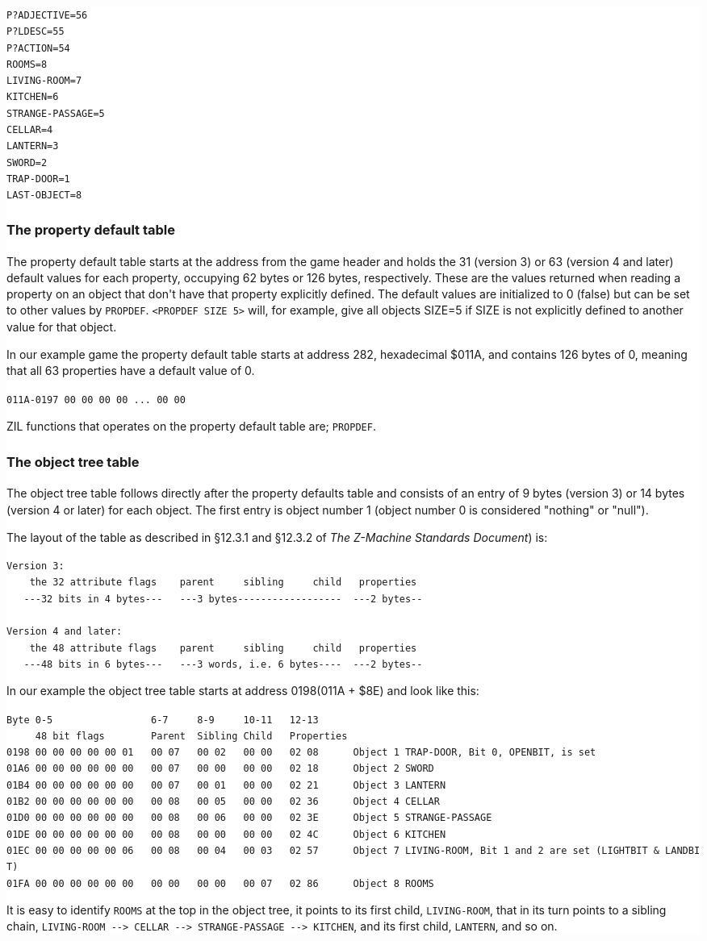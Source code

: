 ```
P?ADJECTIVE=56
P?LDESC=55
P?ACTION=54
ROOMS=8
LIVING-ROOM=7
KITCHEN=6
STRANGE-PASSAGE=5
CELLAR=4
LANTERN=3
SWORD=2
TRAP-DOOR=1
LAST-OBJECT=8
```

### The property default table
The property default table starts at the address from the game header and holds the 31 (version 3) or 63 (version 4 and later) default values for each property, occupying 62 bytes or 126 bytes, respectively. These are the values returned when reading a property on an object that don't have that property explicitly defined. The default values are initialized to 0 (false) but can be set to other values by ```PROPDEF```. ```<PROPDEF SIZE 5>``` will, for example, give all objects SIZE=5 if SIZE is not explicitly defined to another value for that object.  
  
In our example game the property default table starts at address 282, hexadecimal $011A, and contains 126 bytes of 0, meaning that all 63 properties have a default value of 0.
```
011A-0197 00 00 00 00 ... 00 00
```
ZIL functions that operates on the property default table are; ```PROPDEF```.
### The object tree table
The object tree table follows directly after the property defaults table and consists of an entry of 9 bytes (version 3) or 14 bytes (version 4 or later) for each object. The first entry is object number 1 (object number 0 is considered "nothing" or "null").
  
The layout of the table as described in §12.3.1 and §12.3.2 of *The Z-Machine Standards Document*) is:
```
Version 3:
    the 32 attribute flags    parent     sibling     child   properties
   ---32 bits in 4 bytes---   ---3 bytes------------------  ---2 bytes--

Version 4 and later:
    the 48 attribute flags    parent     sibling     child   properties
   ---48 bits in 6 bytes---   ---3 words, i.e. 6 bytes----  ---2 bytes--   
```
In our example the object tree table starts at address $0198 ($011A + $8E) and look like this:
```
Byte 0-5                 6-7     8-9     10-11   12-13
     48 bit flags        Parent  Sibling Child   Properties
0198 00 00 00 00 00 01   00 07   00 02   00 00   02 08      Object 1 TRAP-DOOR, Bit 0, OPENBIT, is set
01A6 00 00 00 00 00 00   00 07   00 00   00 00   02 18      Object 2 SWORD
01B4 00 00 00 00 00 00   00 07   00 01   00 00   02 21      Object 3 LANTERN
01B2 00 00 00 00 00 00   00 08   00 05   00 00   02 36      Object 4 CELLAR
01D0 00 00 00 00 00 00   00 08   00 06   00 00   02 3E      Object 5 STRANGE-PASSAGE
01DE 00 00 00 00 00 00   00 08   00 00   00 00   02 4C      Object 6 KITCHEN
01EC 00 00 00 00 00 06   00 08   00 04   00 03   02 57      Object 7 LIVING-ROOM, Bit 1 and 2 are set (LIGHTBIT & LANDBIT)
01FA 00 00 00 00 00 00   00 00   00 00   00 07   02 86      Object 8 ROOMS
```
It is easy to identify ```ROOMS``` at the top in the object tree, it points to its first child, ```LIVING-ROOM```, that in its turn points to a sibling chain, ```LIVING-ROOM --> CELLAR --> STRANGE-PASSAGE --> KITCHEN```, and its first child, ```LANTERN```, and so on.  

